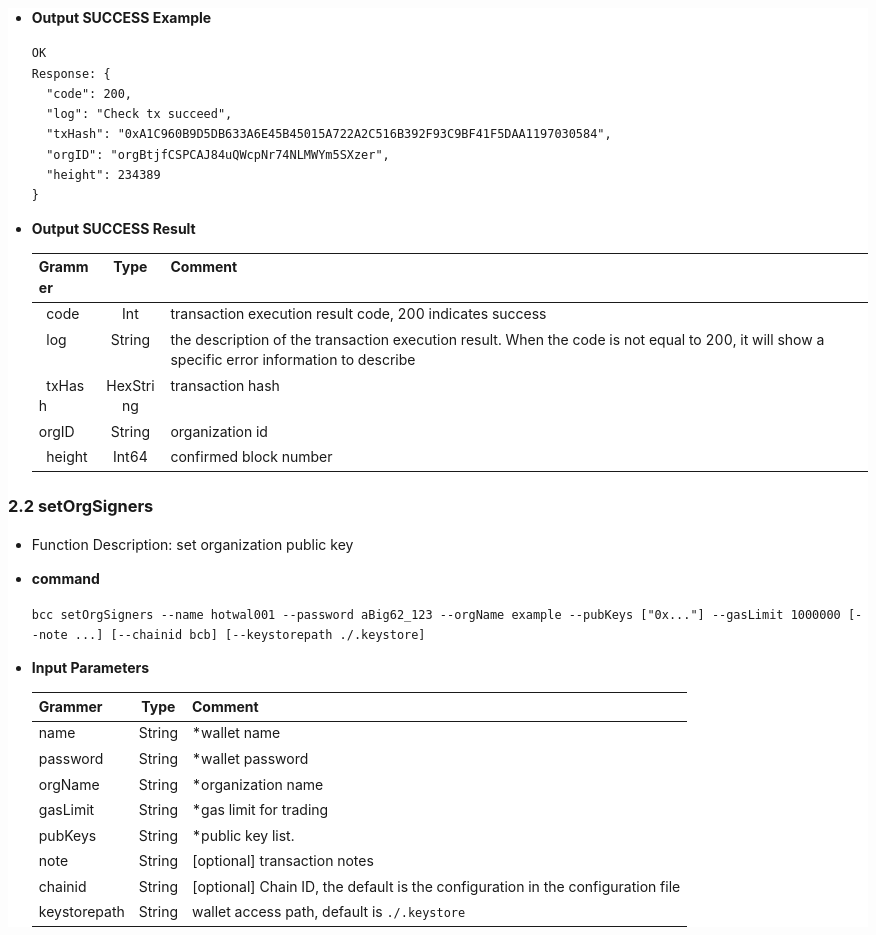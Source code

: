 - **Output SUCCESS Example**

  ```
  OK
  Response: {
    "code": 200,
    "log": "Check tx succeed",
    "txHash": "0xA1C960B9D5DB633A6E45B45015A722A2C516B392F93C9BF41F5DAA1197030584",
    "orgID": "orgBtjfCSPCAJ84uQWcpNr74NLMWYm5SXzer",
    "height": 234389
  }
  ```

- **Output SUCCESS Result**

  | **Grammer**     | **Type** | **Comment**&nbsp;&nbsp;&nbsp;&nbsp;&nbsp;&nbsp;&nbsp;&nbsp;&nbsp;&nbsp;&nbsp;&nbsp;&nbsp;&nbsp;&nbsp;&nbsp;&nbsp;&nbsp;&nbsp;&nbsp;&nbsp;&nbsp;&nbsp;&nbsp;&nbsp;&nbsp;&nbsp;&nbsp;&nbsp;&nbsp;&nbsp;&nbsp;&nbsp;&nbsp;&nbsp;&nbsp;&nbsp;&nbsp;&nbsp;&nbsp;&nbsp;&nbsp;&nbsp;&nbsp;&nbsp;&nbsp;&nbsp;&nbsp;&nbsp;&nbsp;&nbsp;&nbsp;&nbsp;&nbsp;&nbsp;&nbsp;&nbsp;&nbsp;&nbsp;&nbsp;&nbsp;&nbsp;&nbsp;&nbsp;&nbsp;&nbsp;&nbsp;&nbsp;&nbsp;&nbsp;&nbsp;&nbsp;&nbsp;&nbsp; |
  | ------------------ | :-------: | ------------------------------------------------------------ |
  | &nbsp;&nbsp;code   |    Int    | transaction execution result code, 200 indicates success                             |
  | &nbsp;&nbsp;log    |  String   | the description of the transaction execution result. When the code is not equal to 200, it will show a specific error information to describe|
  | &nbsp;&nbsp;txHash | HexString | transaction hash                                                 |
  | orgID              |  String   | organization id                                                     |
  | &nbsp;&nbsp;height |   Int64   | confirmed block number                                 |



### 2.2 setOrgSigners

- Function Description: set organization public key

- **command**

  ```
  bcc setOrgSigners --name hotwal001 --password aBig62_123 --orgName example --pubKeys ["0x..."] --gasLimit 1000000 [--note ...] [--chainid bcb] [--keystorepath ./.keystore]
  ```

- **Input Parameters**

  | **Grammer**     | **Type** | **Comment**&nbsp;&nbsp;&nbsp;&nbsp;&nbsp;&nbsp;&nbsp;&nbsp;&nbsp;&nbsp;&nbsp;&nbsp;&nbsp;&nbsp;&nbsp;&nbsp;&nbsp;&nbsp;&nbsp;&nbsp;&nbsp;&nbsp;&nbsp;&nbsp;&nbsp;&nbsp;&nbsp;&nbsp;&nbsp;&nbsp;&nbsp;&nbsp;&nbsp;&nbsp;&nbsp;&nbsp;&nbsp;&nbsp;&nbsp;&nbsp;&nbsp;&nbsp;&nbsp;&nbsp;&nbsp;&nbsp;&nbsp;&nbsp;&nbsp;&nbsp;&nbsp;&nbsp;&nbsp;&nbsp;&nbsp;&nbsp;&nbsp;&nbsp;&nbsp;&nbsp;&nbsp;&nbsp;&nbsp;&nbsp;&nbsp;&nbsp;&nbsp;&nbsp;&nbsp;&nbsp;&nbsp;&nbsp;&nbsp;&nbsp; |
  | ------------ | :------: | ------------------------------------------------------------ |
  | name         |  String  | *wallet name                                                  |
  | password     |  String  | *wallet password                                                  |
  | orgName      |  String  | *organization name                                                   |
  | gasLimit     |  String  | *gas limit for trading                                            |
  | pubKeys      |  String  | *public key list.                                                  |
  | note         |  String  | [optional] transaction notes                                             |
  | chainid      |  String  | [optional] Chain ID, the default is the configuration in the configuration file                     |
  | keystorepath |  String  | wallet access path, default is `./.keystore`                   |

